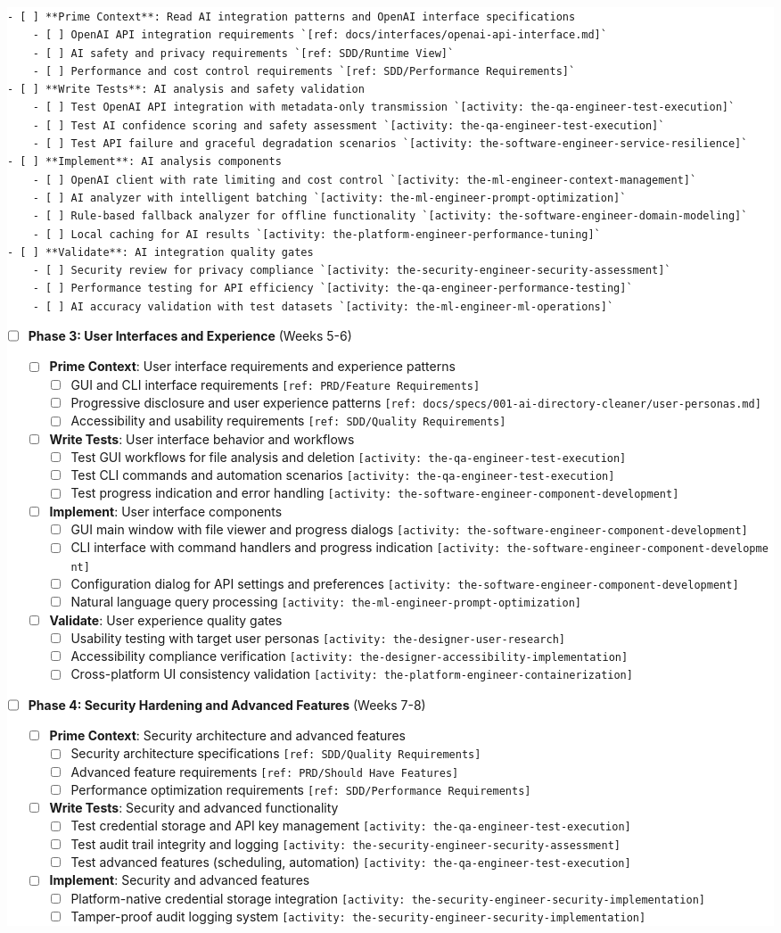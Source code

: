     - [ ] **Prime Context**: Read AI integration patterns and OpenAI interface specifications
        - [ ] OpenAI API integration requirements `[ref: docs/interfaces/openai-api-interface.md]`
        - [ ] AI safety and privacy requirements `[ref: SDD/Runtime View]`
        - [ ] Performance and cost control requirements `[ref: SDD/Performance Requirements]`
    - [ ] **Write Tests**: AI analysis and safety validation
        - [ ] Test OpenAI API integration with metadata-only transmission `[activity: the-qa-engineer-test-execution]`
        - [ ] Test AI confidence scoring and safety assessment `[activity: the-qa-engineer-test-execution]`
        - [ ] Test API failure and graceful degradation scenarios `[activity: the-software-engineer-service-resilience]`
    - [ ] **Implement**: AI analysis components
        - [ ] OpenAI client with rate limiting and cost control `[activity: the-ml-engineer-context-management]`
        - [ ] AI analyzer with intelligent batching `[activity: the-ml-engineer-prompt-optimization]`
        - [ ] Rule-based fallback analyzer for offline functionality `[activity: the-software-engineer-domain-modeling]`
        - [ ] Local caching for AI results `[activity: the-platform-engineer-performance-tuning]`
    - [ ] **Validate**: AI integration quality gates
        - [ ] Security review for privacy compliance `[activity: the-security-engineer-security-assessment]`
        - [ ] Performance testing for API efficiency `[activity: the-qa-engineer-performance-testing]`
        - [ ] AI accuracy validation with test datasets `[activity: the-ml-engineer-ml-operations]`

- [ ] **Phase 3: User Interfaces and Experience** (Weeks 5-6)

    - [ ] **Prime Context**: User interface requirements and experience patterns
        - [ ] GUI and CLI interface requirements `[ref: PRD/Feature Requirements]`
        - [ ] Progressive disclosure and user experience patterns `[ref: docs/specs/001-ai-directory-cleaner/user-personas.md]`
        - [ ] Accessibility and usability requirements `[ref: SDD/Quality Requirements]`
    - [ ] **Write Tests**: User interface behavior and workflows
        - [ ] Test GUI workflows for file analysis and deletion `[activity: the-qa-engineer-test-execution]`
        - [ ] Test CLI commands and automation scenarios `[activity: the-qa-engineer-test-execution]`
        - [ ] Test progress indication and error handling `[activity: the-software-engineer-component-development]`
    - [ ] **Implement**: User interface components
        - [ ] GUI main window with file viewer and progress dialogs `[activity: the-software-engineer-component-development]`
        - [ ] CLI interface with command handlers and progress indication `[activity: the-software-engineer-component-development]`
        - [ ] Configuration dialog for API settings and preferences `[activity: the-software-engineer-component-development]`
        - [ ] Natural language query processing `[activity: the-ml-engineer-prompt-optimization]`
    - [ ] **Validate**: User experience quality gates
        - [ ] Usability testing with target user personas `[activity: the-designer-user-research]`
        - [ ] Accessibility compliance verification `[activity: the-designer-accessibility-implementation]`
        - [ ] Cross-platform UI consistency validation `[activity: the-platform-engineer-containerization]`

- [ ] **Phase 4: Security Hardening and Advanced Features** (Weeks 7-8)

    - [ ] **Prime Context**: Security architecture and advanced features
        - [ ] Security architecture specifications `[ref: SDD/Quality Requirements]`
        - [ ] Advanced feature requirements `[ref: PRD/Should Have Features]`
        - [ ] Performance optimization requirements `[ref: SDD/Performance Requirements]`
    - [ ] **Write Tests**: Security and advanced functionality
        - [ ] Test credential storage and API key management `[activity: the-qa-engineer-test-execution]`
        - [ ] Test audit trail integrity and logging `[activity: the-security-engineer-security-assessment]`
        - [ ] Test advanced features (scheduling, automation) `[activity: the-qa-engineer-test-execution]`
    - [ ] **Implement**: Security and advanced features
        - [ ] Platform-native credential storage integration `[activity: the-security-engineer-security-implementation]`
        - [ ] Tamper-proof audit logging system `[activity: the-security-engineer-security-implementation]`